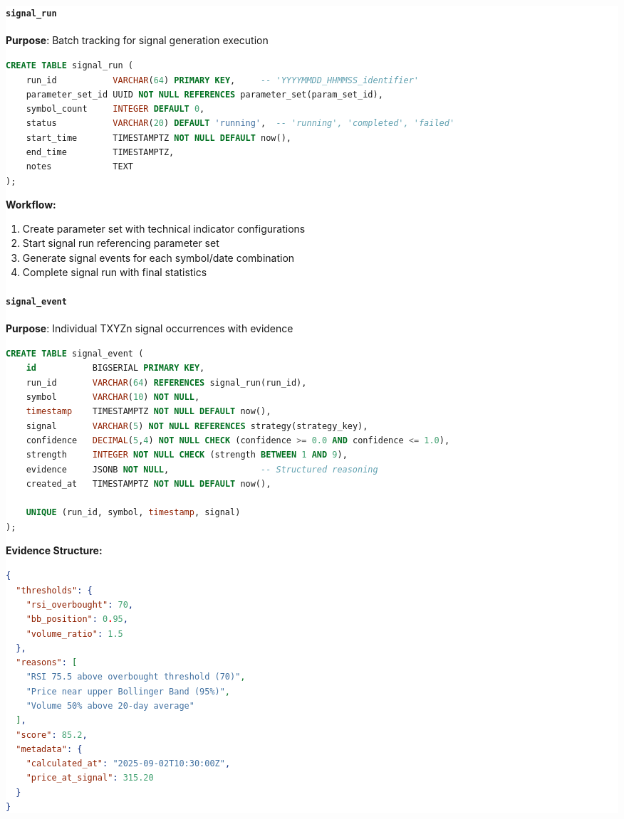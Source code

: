 #### `signal_run`
**Purpose**: Batch tracking for signal generation execution
```sql
CREATE TABLE signal_run (
    run_id           VARCHAR(64) PRIMARY KEY,     -- 'YYYYMMDD_HHMMSS_identifier'
    parameter_set_id UUID NOT NULL REFERENCES parameter_set(param_set_id),
    symbol_count     INTEGER DEFAULT 0,
    status           VARCHAR(20) DEFAULT 'running',  -- 'running', 'completed', 'failed'
    start_time       TIMESTAMPTZ NOT NULL DEFAULT now(),
    end_time         TIMESTAMPTZ,
    notes            TEXT
);
```

**Workflow:**
1. Create parameter set with technical indicator configurations
2. Start signal run referencing parameter set
3. Generate signal events for each symbol/date combination
4. Complete signal run with final statistics

#### `signal_event`
**Purpose**: Individual TXYZn signal occurrences with evidence
```sql
CREATE TABLE signal_event (
    id           BIGSERIAL PRIMARY KEY,
    run_id       VARCHAR(64) REFERENCES signal_run(run_id),
    symbol       VARCHAR(10) NOT NULL,
    timestamp    TIMESTAMPTZ NOT NULL DEFAULT now(),
    signal       VARCHAR(5) NOT NULL REFERENCES strategy(strategy_key),
    confidence   DECIMAL(5,4) NOT NULL CHECK (confidence >= 0.0 AND confidence <= 1.0),
    strength     INTEGER NOT NULL CHECK (strength BETWEEN 1 AND 9),
    evidence     JSONB NOT NULL,                  -- Structured reasoning
    created_at   TIMESTAMPTZ NOT NULL DEFAULT now(),
    
    UNIQUE (run_id, symbol, timestamp, signal)
);
```

**Evidence Structure:**
```json
{
  "thresholds": {
    "rsi_overbought": 70,
    "bb_position": 0.95,
    "volume_ratio": 1.5
  },
  "reasons": [
    "RSI 75.5 above overbought threshold (70)",
    "Price near upper Bollinger Band (95%)",
    "Volume 50% above 20-day average"
  ],
  "score": 85.2,
  "metadata": {
    "calculated_at": "2025-09-02T10:30:00Z",
    "price_at_signal": 315.20
  }
}
```
